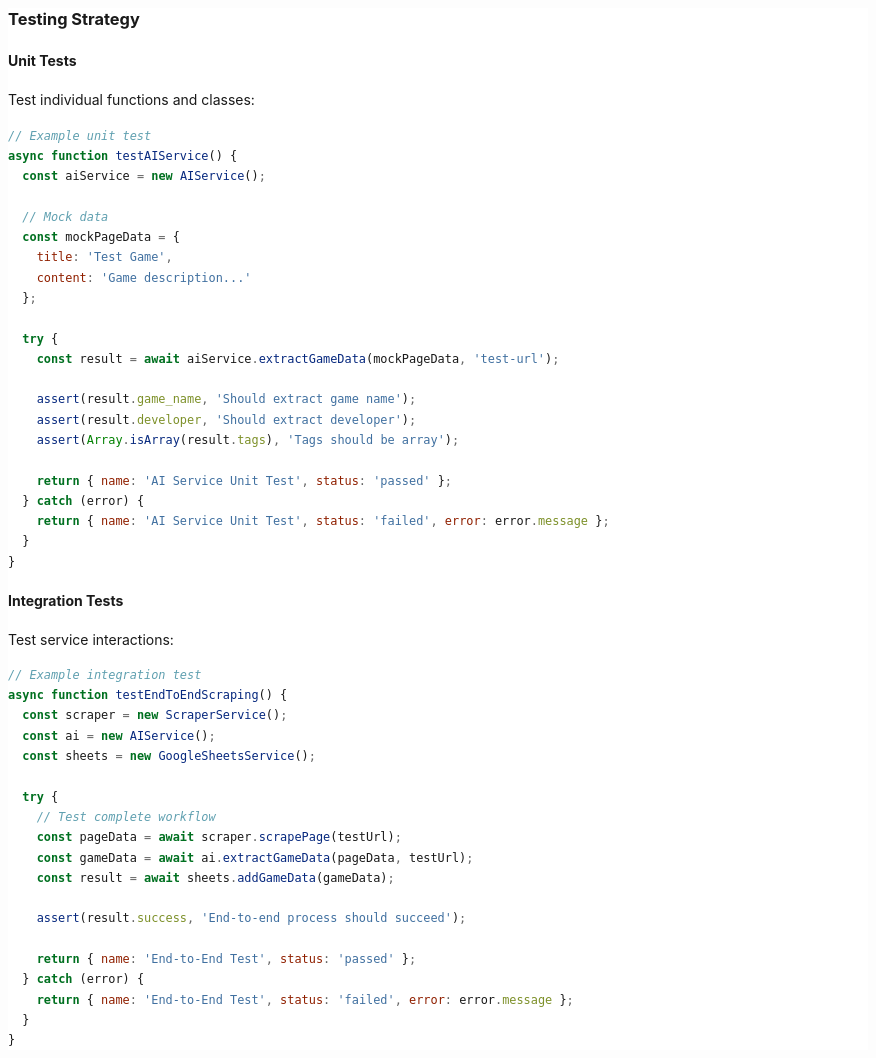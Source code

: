 ### Testing Strategy

#### Unit Tests

Test individual functions and classes:

```javascript
// Example unit test
async function testAIService() {
  const aiService = new AIService();
  
  // Mock data
  const mockPageData = {
    title: 'Test Game',
    content: 'Game description...'
  };
  
  try {
    const result = await aiService.extractGameData(mockPageData, 'test-url');
    
    assert(result.game_name, 'Should extract game name');
    assert(result.developer, 'Should extract developer');
    assert(Array.isArray(result.tags), 'Tags should be array');
    
    return { name: 'AI Service Unit Test', status: 'passed' };
  } catch (error) {
    return { name: 'AI Service Unit Test', status: 'failed', error: error.message };
  }
}
```

#### Integration Tests

Test service interactions:

```javascript
// Example integration test
async function testEndToEndScraping() {
  const scraper = new ScraperService();
  const ai = new AIService();
  const sheets = new GoogleSheetsService();
  
  try {
    // Test complete workflow
    const pageData = await scraper.scrapePage(testUrl);
    const gameData = await ai.extractGameData(pageData, testUrl);
    const result = await sheets.addGameData(gameData);
    
    assert(result.success, 'End-to-end process should succeed');
    
    return { name: 'End-to-End Test', status: 'passed' };
  } catch (error) {
    return { name: 'End-to-End Test', status: 'failed', error: error.message };
  }
}
```
